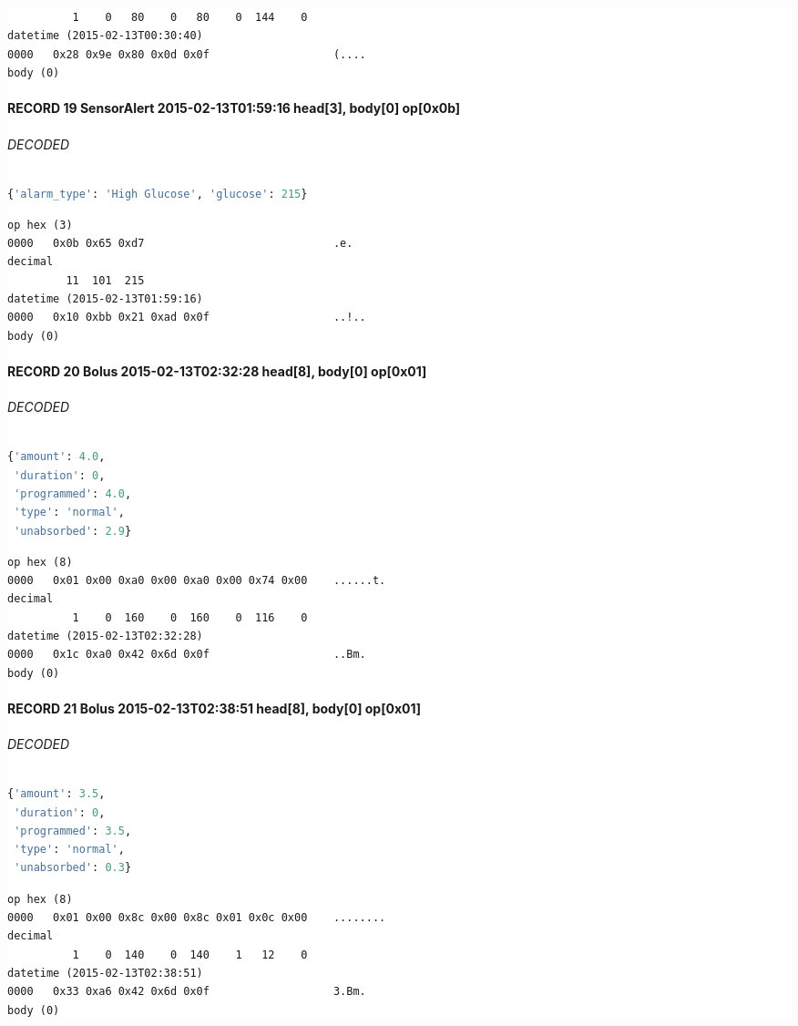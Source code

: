               1    0   80    0   80    0  144    0
    datetime (2015-02-13T00:30:40)
    0000   0x28 0x9e 0x80 0x0d 0x0f                   (....
    body (0)

#### RECORD 19 SensorAlert 2015-02-13T01:59:16 head[3], body[0] op[0x0b]
###### DECODED
```python
{'alarm_type': 'High Glucose', 'glucose': 215}
```
    op hex (3)
    0000   0x0b 0x65 0xd7                             .e.
    decimal
             11  101  215
    datetime (2015-02-13T01:59:16)
    0000   0x10 0xbb 0x21 0xad 0x0f                   ..!..
    body (0)

#### RECORD 20 Bolus 2015-02-13T02:32:28 head[8], body[0] op[0x01]
###### DECODED
```python
{'amount': 4.0,
 'duration': 0,
 'programmed': 4.0,
 'type': 'normal',
 'unabsorbed': 2.9}
```
    op hex (8)
    0000   0x01 0x00 0xa0 0x00 0xa0 0x00 0x74 0x00    ......t.
    decimal
              1    0  160    0  160    0  116    0
    datetime (2015-02-13T02:32:28)
    0000   0x1c 0xa0 0x42 0x6d 0x0f                   ..Bm.
    body (0)

#### RECORD 21 Bolus 2015-02-13T02:38:51 head[8], body[0] op[0x01]
###### DECODED
```python
{'amount': 3.5,
 'duration': 0,
 'programmed': 3.5,
 'type': 'normal',
 'unabsorbed': 0.3}
```
    op hex (8)
    0000   0x01 0x00 0x8c 0x00 0x8c 0x01 0x0c 0x00    ........
    decimal
              1    0  140    0  140    1   12    0
    datetime (2015-02-13T02:38:51)
    0000   0x33 0xa6 0x42 0x6d 0x0f                   3.Bm.
    body (0)
